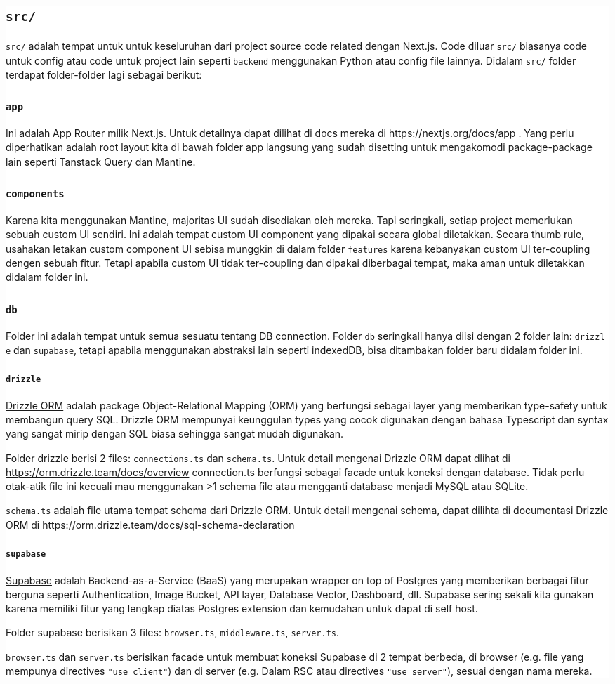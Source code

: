 ## `src/`

`src/` adalah tempat untuk untuk keseluruhan dari project source code related dengan Next.js. Code diluar `src/` biasanya code untuk config atau code untuk project lain seperti `backend` menggunakan Python atau config file lainnya.
Didalam `src/` folder terdapat folder-folder lagi sebagai berikut:

### `app`

Ini adalah App Router milik Next.js. Untuk detailnya dapat dilihat di docs mereka di https://nextjs.org/docs/app . Yang perlu diperhatikan adalah root layout kita di bawah folder app langsung yang sudah disetting untuk mengakomodi package-package lain seperti Tanstack Query dan Mantine.

### `components`

Karena kita menggunakan Mantine, majoritas UI sudah disediakan oleh mereka. Tapi seringkali, setiap project memerlukan sebuah custom UI sendiri. Ini adalah tempat custom UI component yang dipakai secara global diletakkan. Secara thumb rule, usahakan letakan custom component UI sebisa munggkin di dalam folder `features` karena kebanyakan custom UI ter-coupling dengen sebuah fitur. Tetapi apabila custom UI tidak ter-coupling dan dipakai diberbagai tempat, maka aman untuk diletakkan didalam folder ini.

### `db`

Folder ini adalah tempat untuk semua sesuatu tentang DB connection. Folder `db` seringkali hanya diisi dengan 2 folder lain: `drizzle` dan `supabase`, tetapi apabila menggunakan abstraksi lain seperti indexedDB, bisa ditambakan folder baru didalam folder ini.

#### `drizzle`

[Drizzle ORM](https://orm.drizzle.team/docs/overview) adalah package Object-Relational Mapping (ORM) yang berfungsi sebagai layer yang memberikan type-safety untuk membangun query SQL. Drizzle ORM mempunyai keunggulan types yang cocok digunakan dengan bahasa Typescript dan syntax yang sangat mirip dengan SQL biasa sehingga sangat mudah digunakan.

Folder drizzle berisi 2 files: `connections.ts` dan `schema.ts`. Untuk detail mengenai Drizzle ORM dapat dlihat di https://orm.drizzle.team/docs/overview
connection.ts berfungsi sebagai facade untuk koneksi dengan database. Tidak perlu otak-atik file ini kecuali mau menggunakan >1 schema file atau mengganti database menjadi MySQL atau SQLite.

`schema.ts` adalah file utama tempat schema dari Drizzle ORM. Untuk detail mengenai schema, dapat dilihta di documentasi Drizzle ORM di https://orm.drizzle.team/docs/sql-schema-declaration

#### `supabase`

[Supabase](https://supabase.com/docs/reference/javascript/introduction) adalah Backend-as-a-Service (BaaS) yang merupakan wrapper on top of Postgres yang memberikan berbagai fitur berguna seperti Authentication, Image Bucket, API layer, Database Vector, Dashboard, dll. Supabase sering sekali kita gunakan karena memiliki fitur yang lengkap diatas Postgres extension dan kemudahan untuk dapat di self host.

Folder supabase berisikan 3 files: `browser.ts`, `middleware.ts`, `server.ts`.

`browser.ts` dan `server.ts` berisikan facade untuk membuat koneksi Supabase di 2 tempat berbeda, di browser (e.g. file yang mempunya directives `"use client"`) dan di server (e.g. Dalam RSC atau directives `"use server"`), sesuai dengan nama mereka.
